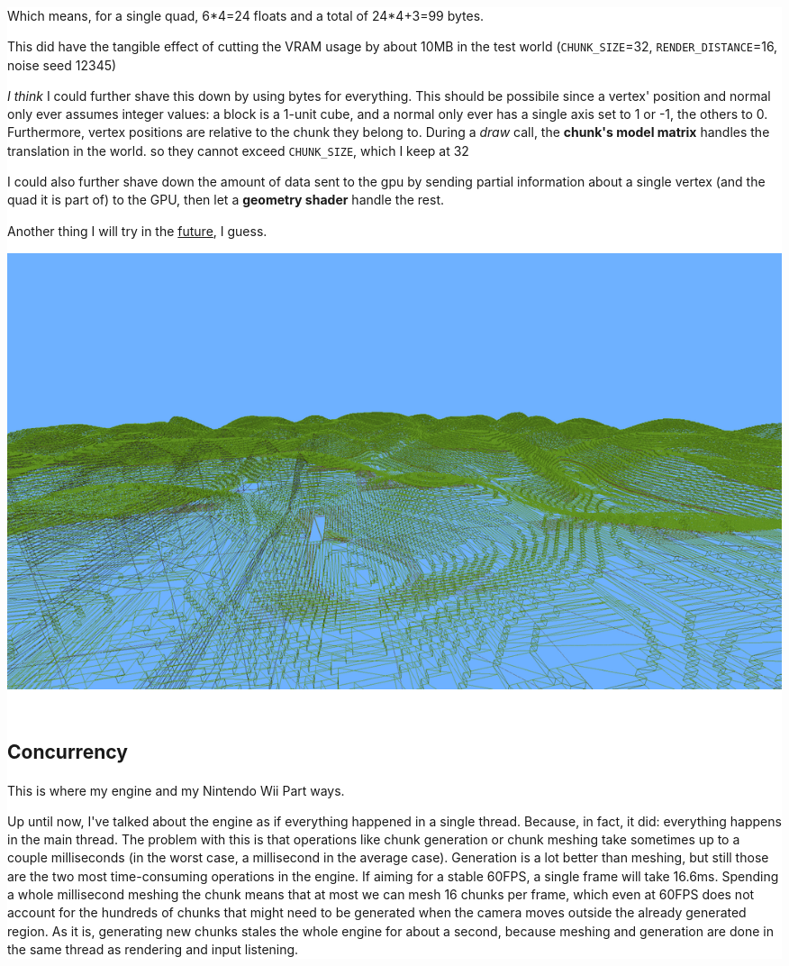 Which means, for a single quad, 6\*4=24 floats and a total of 24\*4+3=99 bytes.

This did have the tangible effect of cutting the VRAM usage by about 10MB in the test world
(`CHUNK_SIZE`=32, `RENDER_DISTANCE`=16, noise seed 12345)

_I think_ I could further shave this down by using bytes for everything. This should be possibile
since a vertex' position and normal only ever assumes integer values: a block is a 1-unit cube, and
	a normal only ever has a single axis set to 1 or -1, the others to 0. Furthermore, vertex positions are
	relative to the chunk they belong to. During a _draw_ call, the **chunk's model matrix**
	handles the translation in the world. so they cannot exceed `CHUNK_SIZE`, which I keep at 32

I could also further shave down the amount of data sent to the gpu by sending partial information about a single
vertex (and the quad it is part of) to the GPU, then let a **geometry shader** handle the rest.

Another thing I will try in the [future](#future), I guess.

<img alt="A landscape" src="/resources/projects/voxel2/landscape-wireframe.png"/> 

## Concurrency

This is where my engine and my Nintendo Wii Part ways.

Up until now, I've talked about the engine as if everything happened in a single thread. Because, in
fact, it did: everything happens in the main thread. The problem with this is that operations like
chunk generation or chunk meshing take sometimes up to a couple milliseconds (in the worst case, a
millisecond in the average case). Generation is a lot better than meshing, but still those are the
two most time-consuming operations in the engine. If aiming for a stable 60FPS, a single frame will take 16.6ms. Spending a whole millisecond meshing the chunk means that at most we can mesh 16 chunks
per frame, which even at 60FPS does not account for the hundreds of chunks that might need to be
generated when the camera moves outside the already generated region. As it is, generating new chunks stales the whole engine for about a
second, because meshing and generation are done in the same thread as rendering and input listening.
